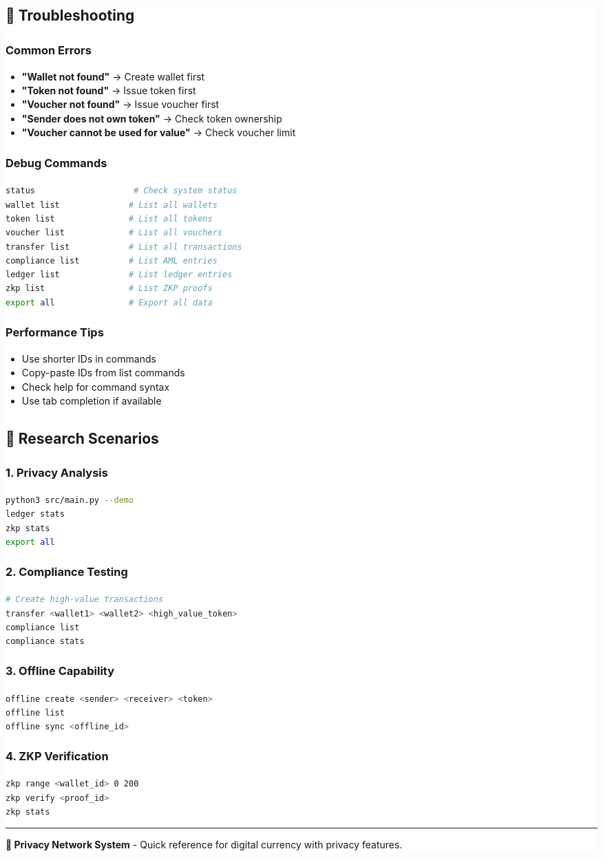 ## 🔧 Troubleshooting

### Common Errors
- **"Wallet not found"** → Create wallet first
- **"Token not found"** → Issue token first
- **"Voucher not found"** → Issue voucher first
- **"Sender does not own token"** → Check token ownership
- **"Voucher cannot be used for value"** → Check voucher limit

### Debug Commands
```bash
status                    # Check system status
wallet list              # List all wallets
token list               # List all tokens
voucher list             # List all vouchers
transfer list            # List all transactions
compliance list          # List AML entries
ledger list              # List ledger entries
zkp list                 # List ZKP proofs
export all               # Export all data
```

### Performance Tips
- Use shorter IDs in commands
- Copy-paste IDs from list commands
- Check help for command syntax
- Use tab completion if available

## 🎯 Research Scenarios

### 1. Privacy Analysis
```bash
python3 src/main.py --demo
ledger stats
zkp stats
export all
```

### 2. Compliance Testing
```bash
# Create high-value transactions
transfer <wallet1> <wallet2> <high_value_token>
compliance list
compliance stats
```

### 3. Offline Capability
```bash
offline create <sender> <receiver> <token>
offline list
offline sync <offline_id>
```

### 4. ZKP Verification
```bash
zkp range <wallet_id> 0 200
zkp verify <proof_id>
zkp stats
```

---

**🔐 Privacy Network System** - Quick reference for digital currency with privacy features. 